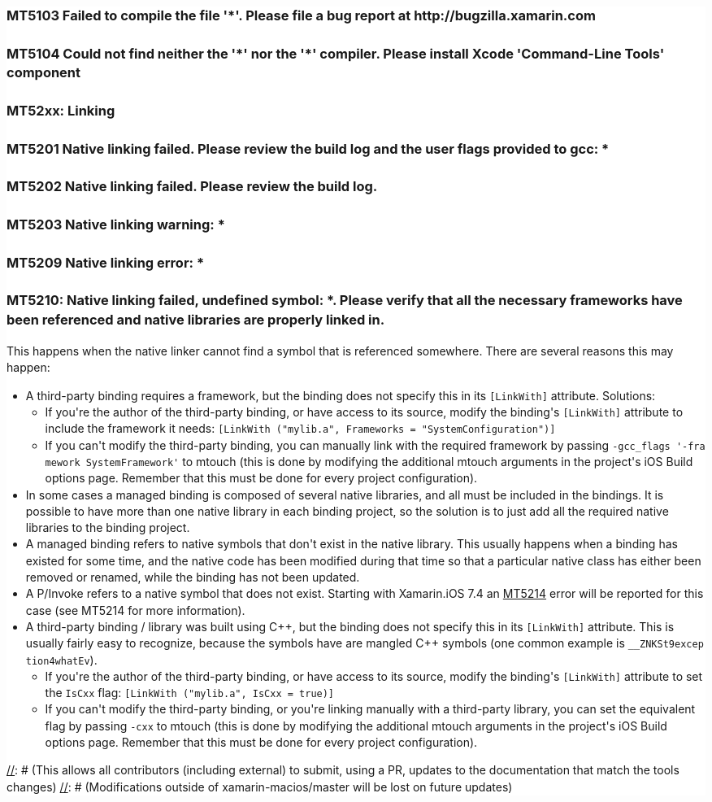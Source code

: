 

<h3><a name="MT5103"/>MT5103 Failed to compile the file '*'. Please file a bug report at http://bugzilla.xamarin.com</h3>



<h3><a name="MT5104"/>MT5104 Could not find neither the '*' nor the '*' compiler. Please install Xcode 'Command-Line Tools' component</h3>

### MT52xx: Linking



<h3><a name="MT5201"/>MT5201 Native linking failed. Please review the build log and the user flags provided to gcc: *</h3>

<h3><a name="MT5202"/>MT5202 Native linking failed. Please review the build log.</h3>

<h3><a name="MT5203"/>MT5203 Native linking warning: *</h3>



<h3><a name="MT5209"/>MT5209 Native linking error: *</h3>

<h3><a name="MT5210"/>MT5210: Native linking failed, undefined symbol: *. Please verify that all the necessary frameworks have been referenced and native libraries are properly linked in.</h3>

This happens when the native linker cannot find a symbol that is referenced somewhere. There are several reasons this may happen:<ul>
  <li>A third-party binding requires a framework, but the binding does not specify this in its <code>[LinkWith]</code> attribute. Solutions:
    <ul>
      <li>If you're the author of the third-party binding, or have access to its source, modify the binding's <code>[LinkWith]</code> attribute to include the framework it needs: <code class=" syntax brush-C#">[LinkWith ("mylib.a", Frameworks = "SystemConfiguration")]</code>
      </li>
      <li>If you can't modify the third-party binding, you can manually link with the required framework by passing <code>-gcc_flags '-framework SystemFramework'</code> to mtouch (this is done by modifying the additional mtouch arguments in the project's iOS Build options page. Remember that this must be done for every project configuration).</li>
    </ul>
  </li>
  <li>In some cases a managed binding is composed of several native libraries, and all must be included in the bindings. It is possible to have more than one native library in each binding project, so the solution is to just add all the required native libraries to the binding project.</li>
  <li>A managed binding refers to native symbols that don't exist in the native library.
      This usually happens when a binding has existed for some time, and the native
      code has been modified during that time so that a particular native class has
      either been removed or renamed, while the binding has not been updated.</li>
  <li>A P/Invoke refers to a native symbol that does not exist. Starting with Xamarin.iOS 7.4 an <a href="#MT5214">MT5214</a> error will be reported for this case (see MT5214 for more information).</li>
  <li>A third-party binding / library was built using C++, but the binding does not specify this in its <code>[LinkWith]</code> attribute. This is usually fairly easy to recognize, because the symbols have are mangled C++ symbols (one common example is <code>__ZNKSt9exception4whatEv</code>).
    <ul>
      <li>If you're the author of the third-party binding, or have access to its source, modify the binding's <code>[LinkWith]</code> attribute to set the <code>IsCxx</code> flag: <code class=" syntax brush-C#">[LinkWith ("mylib.a", IsCxx = true)]</code>
      </li>
      <li>If you can't modify the third-party binding, or you're linking manually with a third-party library, you can set the equivalent flag by passing <code>-cxx</code> to mtouch (this is done by modifying the additional mtouch arguments in the project's iOS Build options page. Remember that this must be done for every project configuration).
      </li>
    </ul>
  </li>
</ul>


[//]: # (The original file resides under https://github.com/xamarin/xamarin-macios/tree/master/docs/website/)
[//]: # (This allows all contributors (including external) to submit, using a PR, updates to the documentation that match the tools changes)
[//]: # (Modifications outside of xamarin-macios/master will be lost on future updates)